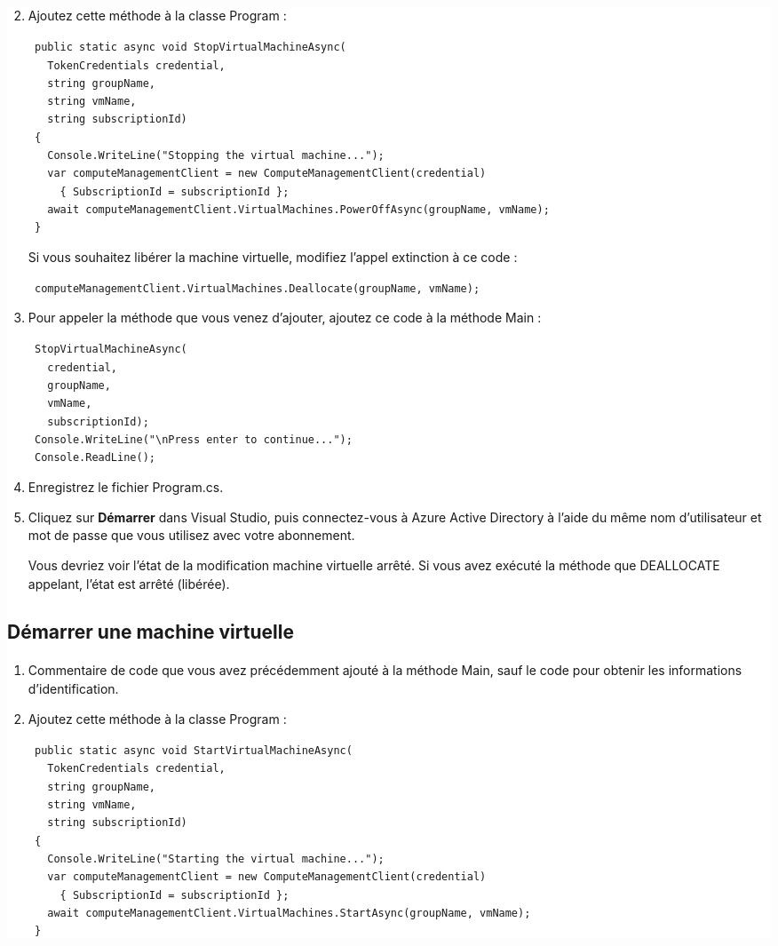 2. Ajoutez cette méthode à la classe Program :

        public static async void StopVirtualMachineAsync(
          TokenCredentials credential, 
          string groupName, 
          string vmName, 
          string subscriptionId)
        {
          Console.WriteLine("Stopping the virtual machine...");
          var computeManagementClient = new ComputeManagementClient(credential)
            { SubscriptionId = subscriptionId };
          await computeManagementClient.VirtualMachines.PowerOffAsync(groupName, vmName);
        }

    Si vous souhaitez libérer la machine virtuelle, modifiez l’appel extinction à ce code :

        computeManagementClient.VirtualMachines.Deallocate(groupName, vmName);

3. Pour appeler la méthode que vous venez d’ajouter, ajoutez ce code à la méthode Main :

        StopVirtualMachineAsync(
          credential,
          groupName,
          vmName,
          subscriptionId);
        Console.WriteLine("\nPress enter to continue...");
        Console.ReadLine();

4. Enregistrez le fichier Program.cs.

5. Cliquez sur **Démarrer** dans Visual Studio, puis connectez-vous à Azure Active Directory à l’aide du même nom d’utilisateur et mot de passe que vous utilisez avec votre abonnement.

    Vous devriez voir l’état de la modification machine virtuelle arrêté. Si vous avez exécuté la méthode que DEALLOCATE appelant, l’état est arrêté (libérée).

## <a name="start-a-virtual-machine"></a>Démarrer une machine virtuelle

1. Commentaire de code que vous avez précédemment ajouté à la méthode Main, sauf le code pour obtenir les informations d’identification.

2. Ajoutez cette méthode à la classe Program :

        public static async void StartVirtualMachineAsync(
          TokenCredentials credential, 
          string groupName, 
          string vmName, 
          string subscriptionId)
        {
          Console.WriteLine("Starting the virtual machine...");
          var computeManagementClient = new ComputeManagementClient(credential)
            { SubscriptionId = subscriptionId };
          await computeManagementClient.VirtualMachines.StartAsync(groupName, vmName);
        }

